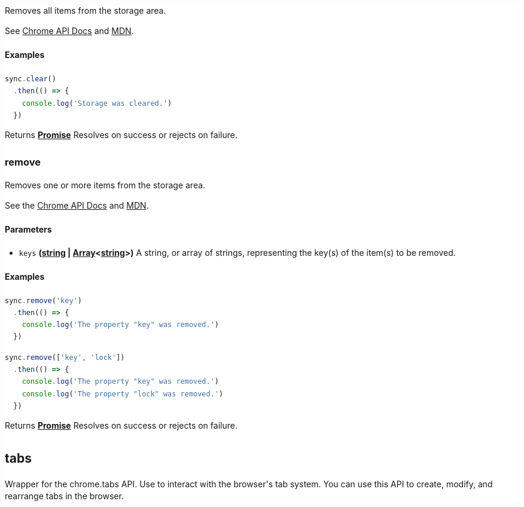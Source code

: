 Removes all items from the storage area.

See
[Chrome API Docs][48]
and
[MDN][49].

#### Examples

```javascript
sync.clear()
  .then(() => {
    console.log('Storage was cleared.')
  })
```

Returns **[Promise][4]** Resolves on success or rejects on failure.

### remove

Removes one or more items from the storage area.

See the
[Chrome API Docs][50]
and
[MDN][51].

#### Parameters

-   `keys` **([string][7] \| [Array][23]&lt;[string][7]>)** A string, or array of strings, representing the key(s) of the item(s) to be removed.

#### Examples

```javascript
sync.remove('key')
  .then(() => {
    console.log('The property "key" was removed.')
  })
```

```javascript
sync.remove(['key', 'lock'])
  .then(() => {
    console.log('The property "key" was removed.')
    console.log('The property "lock" was removed.')
  })
```

Returns **[Promise][4]** Resolves on success or rejects on failure.

## tabs

Wrapper for the chrome.tabs API. Use to interact with the browser's tab system.
You can use this API to create, modify, and rearrange tabs in the browser.


[1]: https://developer.chrome.com/extensions/browserAction
[2]: https://developer.mozilla.org/en-US/docs/Mozilla/Add-ons/WebExtensions/API/browserAction
[3]: https://developer.mozilla.org/docs/Web/JavaScript/Reference/Global_Objects/Object
[4]: https://developer.mozilla.org/docs/Web/JavaScript/Reference/Global_Objects/Promise
[5]: https://developer.chrome.com/extensions/browserAction#method-setBadgeText
[6]: https://developer.mozilla.org/en-US/docs/Mozilla/Add-ons/WebExtensions/API/browserAction/setBadgeText
[7]: https://developer.mozilla.org/docs/Web/JavaScript/Reference/Global_Objects/String
[8]: https://developer.mozilla.org/docs/Web/JavaScript/Reference/Global_Objects/Number
[9]: https://developer.chrome.com/extensions/browserAction#method-setBadgeBackgroundColor
[10]: https://developer.mozilla.org/en-US/docs/Mozilla/Add-ons/WebExtensions/API/browserAction/setBadgeBackgroundColor
[11]: https://developer.chrome.com/extensions/browserAction#method-setTitle
[12]: https://developer.mozilla.org/en-US/docs/Mozilla/Add-ons/WebExtensions/API/browserAction/setTitle
[13]: https://developer.chrome.com/extensions/browserAction#method-setIcon
[14]: https://developer.mozilla.org/en-US/docs/Mozilla/Add-ons/WebExtensions/API/browserAction/setIcon
[15]: https://developer.chrome.com/extensions/runtime#method-sendMessage
[16]: https://developer.mozilla.org/en-US/docs/Mozilla/Add-ons/WebExtensions/API/runtime/sendMessage
[17]: https://developer.mozilla.org/docs/Web/JavaScript/Reference/Global_Objects/Boolean
[18]: https://developer.chrome.com/apps/notifications
[19]: https://developer.mozilla.org/en-US/docs/Mozilla/Add-ons/WebExtensions/API/notifications
[20]: https://developer.chrome.com/apps/notifications#type-TemplateType
[21]: https://developer.chrome.com/extensions/richNotifications
[22]: https://developer.chrome.com/apps/notifications#type-NotificationOptions
[23]: https://developer.mozilla.org/docs/Web/JavaScript/Reference/Global_Objects/Array
[24]: https://developer.chrome.com/apps/notifications#method-create
[25]: https://developer.chrome.com/extensions/runtime#method-openOptionsPage
[26]: https://developer.mozilla.org/en-US/docs/Mozilla/Add-ons/WebExtensions/API/runtime/openOptionsPage
[27]: https://developer.chrome.com/extensions/runtime#method-getBackgroundPage
[28]: https://developer.mozilla.org/en-US/docs/Mozilla/Add-ons/WebExtensions/API/runtime/getBackgroundPage
[29]: https://developer.mozilla.org/docs/Web/API/Window
[30]: https://developer.chrome.com/extensions/proxy
[31]: https://developer.chrome.com/extensions/proxy#proxy_modes
[32]: http://wpad/wpad.dat
[33]: https://developer.chrome.com/extensions/proxy#proxy_server_objects
[34]: https://developer.chrome.com/extensions/types#ChromeSetting-lifecycle
[35]: https://developer.chrome.com/extensions/proxy#type-ProxyServer
[36]: https://developer.chrome.com/extensions/proxy#type-ProxyRules
[37]: https://developer.chrome.com/extensions/proxy#type-ProxyConfig
[38]: https://developer.chrome.com/extensions/proxy#type-ProxyConfig.
[39]: https://developer.chrome.com/extensions/proxy#bypass_list
[40]: https://developer.chrome.com/extensions/proxy#method-settings-get.
[41]: https://developer.chrome.com/extensions/proxy#method-settings-set.
[42]: https://developer.chrome.com/extensions/storage
[43]: https://developer.mozilla.org/en-US/docs/Mozilla/Add-ons/WebExtensions/API/storage#Properties
[44]: https://developer.chrome.com/extensions/storage#method-StorageArea-set
[45]: https://developer.mozilla.org/en-US/docs/Mozilla/Add-ons/WebExtensions/API/storage/StorageArea/set
[46]: https://developer.chrome.com/extensions/storage#method-StorageArea-get
[47]: https://developer.mozilla.org/en-US/docs/Mozilla/Add-ons/WebExtensions/API/storage/StorageArea/get
[48]: https://developer.chrome.com/extensions/storage#method-StorageArea-clear
[49]: https://developer.mozilla.org/en-US/docs/Mozilla/Add-ons/WebExtensions/API/storage/StorageArea/clear
[50]: https://developer.chrome.com/extensions/storage#method-StorageArea-remove
[51]: https://developer.mozilla.org/en-US/docs/Mozilla/Add-ons/WebExtensions/API/storage/StorageArea/remove
[52]: https://developer.chrome.com/extensions/tabs
[53]: https://developer.mozilla.org/en-US/docs/Mozilla/Add-ons/WebExtensions/API/tabs
[54]: https://developer.chrome.com/extensions/tabs#type-Tab
[55]: https://developer.chrome.com/extensions/tabs#method-create
[56]: http://www.google.com'
[57]: https://developer.mozilla.org/en-US/docs/Mozilla/Add-ons/WebExtensions/API/tabs/create
[58]: https://developer.chrome.com/extensions/tabs#method-get
[59]: https://developer.mozilla.org/en-US/docs/Mozilla/Add-ons/WebExtensions/API/tabs/get
[60]: https://developer.chrome.com/extensions/tabs#method-query
[61]: https://developer.mozilla.org/en-US/docs/Mozilla/Add-ons/WebExtensions/API/tabs/query
[62]: https://developer.chrome.com/extensions/tabs#property-query-queryInfo
[63]: https://developer.chrome.com/extensions/tabs#method-update
[64]: https://developer.mozilla.org/en-US/docs/Mozilla/Add-ons/WebExtensions/API/tabs/update
[65]: https://developer.chrome.com/extensions/tabs#property-update-updateProperties
[66]: https://developer.chrome.com/extensions/tabs#method-remove
[67]: https://developer.mozilla.org/en-US/docs/Mozilla/Add-ons/WebExtensions/API/tabs/remove
[68]: https://developer.mozilla.org/en-US/Add-ons/WebExtensions/manifest.json/permissions#Host_permissions
[69]: https://developer.mozilla.org/en-US/Add-ons/WebExtensions/manifest.json/permissions#activeTab_permission
[70]: https://developer.chrome.com/extensions/content_scripts#pi
[71]: https://developer.chrome.com/extensions/tabs#property-executeScript-details